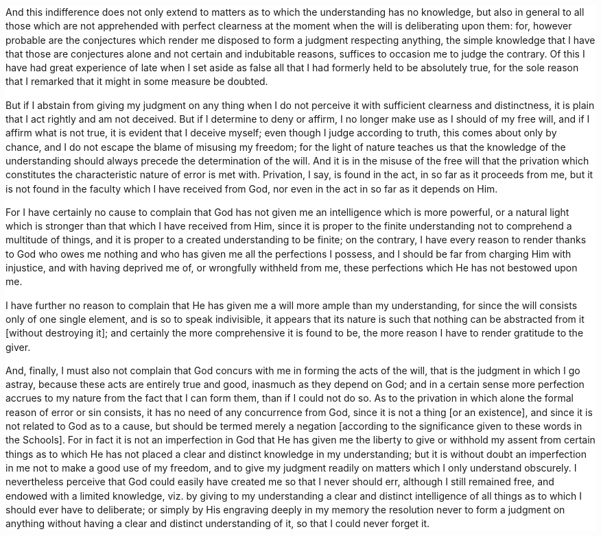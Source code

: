 And this indifference does not only extend to matters as to which the understanding has no knowledge, but also in general to all those which are not apprehended with perfect clearness at the moment when the will is deliberating upon them: 
for, however probable are the conjectures which render me disposed to form a judgment respecting anything, the simple knowledge that I have that those are conjectures alone and not certain and indubitable reasons, suffices to occasion me to judge the contrary. 
Of this I have had great experience of late when I set aside as false all that I had formerly held to be absolutely true, for the sole reason that I remarked that it might in some measure be doubted.

But if I abstain from giving my judgment on any thing when I do not perceive it with sufficient clearness and distinctness, it is plain that I act rightly and am not deceived. 
But if I determine to deny or affirm, I no longer make use as I should of my free will, and if I affirm what is not true, it is evident that I deceive myself; 
even though I judge according to truth, this comes about only by chance, and I do not escape the blame of misusing my freedom; 
for the light of nature teaches us that the knowledge of the understanding should always precede the determination of the will. 
And it is in the misuse of the free will that the privation which constitutes the characteristic nature of error is met with.
Privation, I say, is found in the act, in so far as it proceeds from me, but it is not found in the faculty which I have received from God, nor even in the act in so far as it depends on Him.

For I have certainly no cause to complain that God has not given me an intelligence which is more powerful, or a natural light which is stronger than that which I have received from Him, since it is proper to the finite understanding not to comprehend a multitude of things, and it is proper to a created understanding to be finite;
on the contrary, I have every reason to render thanks to God who owes me nothing and who has given me all the perfections I possess, and I should be far from charging Him with injustice, and with having deprived me of, or wrongfully withheld from me, these perfections which He has not bestowed upon me.

I have further no reason to complain that He has given me a will more ample than my understanding, for since the will consists only of one single element, and is so to speak indivisible, it appears that its nature is such that nothing can be abstracted from it \[without destroying it\]; 
and certainly the more comprehensive it is found to be, the more reason I have to render gratitude to the giver.

And, finally, I must also not complain that God concurs with me in forming the acts of the will, that is the judgment in which I go astray, because these acts are entirely true and good, inasmuch as they depend on God;
and in a certain sense more perfection accrues to my nature from the fact that I can form them, than if I could not do so. 
As to the privation in which alone the formal reason of error or sin consists, it has no need of any concurrence from God, since it is not a thing \[or an existence\], and since it is not related to God as to a cause, but should be termed merely a negation \[according to the significance given to these words in the Schools\]. 
For in fact it is not an imperfection in God that He has given me the liberty to give or withhold my assent from certain things as to which He has not placed a clear and distinct knowledge in my understanding; 
but it is without doubt an imperfection in me not to make a good use of my freedom, and to give my judgment readily on matters which I only understand obscurely. 
I nevertheless perceive that God could easily have created me so that I never should err, although I still remained free, and endowed with a limited knowledge, viz. by giving to my understanding a clear and distinct intelligence of all things as to which I should ever have to deliberate; 
or simply by His engraving deeply in my memory the resolution never to form a judgment on anything without having a clear and distinct understanding of it, so that I could never forget it.
